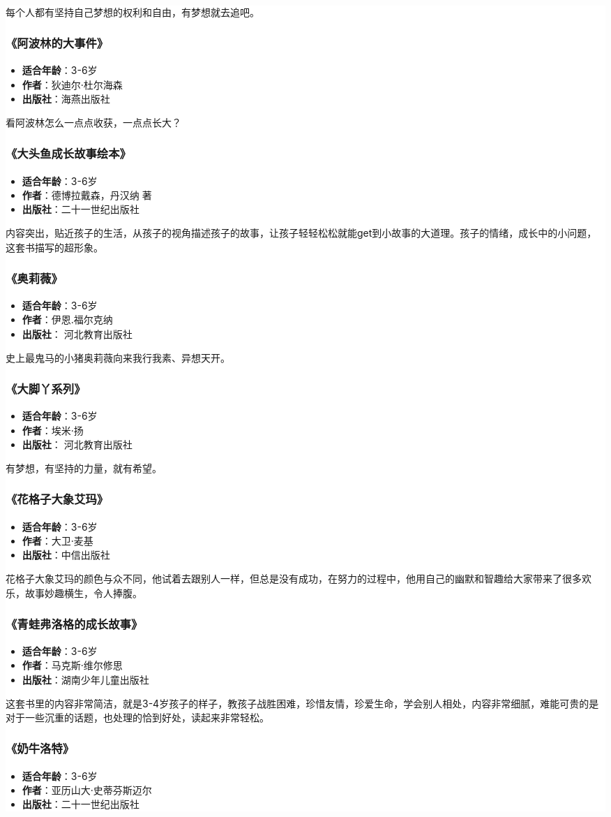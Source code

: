 每个人都有坚持自己梦想的权利和自由，有梦想就去追吧。

### 《阿波林的大事件》

*   **适合年龄**：3-6岁
*   **作者**：狄迪尔·杜尔海森
*   **出版社**：海燕出版社

看阿波林怎么一点点收获，一点点长大？

### 《大头鱼成长故事绘本》

*   **适合年龄**：3-6岁
*   **作者**：德博拉戴森，丹汉纳 著
*   **出版社**：二十一世纪出版社

内容突出，贴近孩子的生活，从孩子的视角描述孩子的故事，让孩子轻轻松松就能get到小故事的大道理。孩子的情绪，成长中的小问题，这套书描写的超形象。

### 《奥莉薇》

*   **适合年龄**：3-6岁
*   **作者**：伊恩.福尔克纳
*   **出版社**： 河北教育出版社

史上最鬼马的小猪奥莉薇向来我行我素、异想天开。

### 《大脚丫系列》

*   **适合年龄**：3-6岁
*   **作者**：埃米·扬
*   **出版社**： 河北教育出版社

有梦想，有坚持的力量，就有希望。

### 《花格子大象艾玛》

*   **适合年龄**：3-6岁
*   **作者**：大卫·麦基
*   **出版社**：中信出版社

花格子大象艾玛的颜色与众不同，他试着去跟别人一样，但总是没有成功，在努力的过程中，他用自己的幽默和智趣给大家带来了很多欢乐，故事妙趣横生，令人捧腹。

### 《青蛙弗洛格的成长故事》

*   **适合年龄**：3-6岁
*   **作者**：马克斯·维尔修思
*   **出版社**：湖南少年儿童出版社

这套书里的内容非常简洁，就是3-4岁孩子的样子，教孩子战胜困难，珍惜友情，珍爱生命，学会别人相处，内容非常细腻，难能可贵的是对于一些沉重的话题，也处理的恰到好处，读起来非常轻松。

### 《奶牛洛特》

*   **适合年龄**：3-6岁
*   **作者**：亚历山大·史蒂芬斯迈尔
*   **出版社**：二十一世纪出版社
